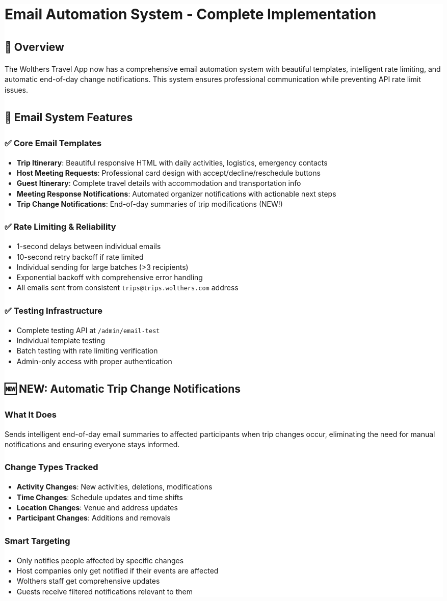 # Email Automation System - Complete Implementation

## 🎯 Overview

The Wolthers Travel App now has a comprehensive email automation system with beautiful templates, intelligent rate limiting, and automatic end-of-day change notifications. This system ensures professional communication while preventing API rate limit issues.

## 📧 Email System Features

### ✅ **Core Email Templates**
- **Trip Itinerary**: Beautiful responsive HTML with daily activities, logistics, emergency contacts
- **Host Meeting Requests**: Professional card design with accept/decline/reschedule buttons  
- **Guest Itinerary**: Complete travel details with accommodation and transportation info
- **Meeting Response Notifications**: Automated organizer notifications with actionable next steps
- **Trip Change Notifications**: End-of-day summaries of trip modifications (NEW!)

### ✅ **Rate Limiting & Reliability**
- 1-second delays between individual emails
- 10-second retry backoff if rate limited  
- Individual sending for large batches (>3 recipients)
- Exponential backoff with comprehensive error handling
- All emails sent from consistent `trips@trips.wolthers.com` address

### ✅ **Testing Infrastructure**
- Complete testing API at `/admin/email-test`
- Individual template testing
- Batch testing with rate limiting verification
- Admin-only access with proper authentication

## 🆕 **NEW: Automatic Trip Change Notifications**

### **What It Does**
Sends intelligent end-of-day email summaries to affected participants when trip changes occur, eliminating the need for manual notifications and ensuring everyone stays informed.

### **Change Types Tracked**
- **Activity Changes**: New activities, deletions, modifications
- **Time Changes**: Schedule updates and time shifts
- **Location Changes**: Venue and address updates  
- **Participant Changes**: Additions and removals

### **Smart Targeting**
- Only notifies people affected by specific changes
- Host companies only get notified if their events are affected
- Wolthers staff get comprehensive updates
- Guests receive filtered notifications relevant to them
